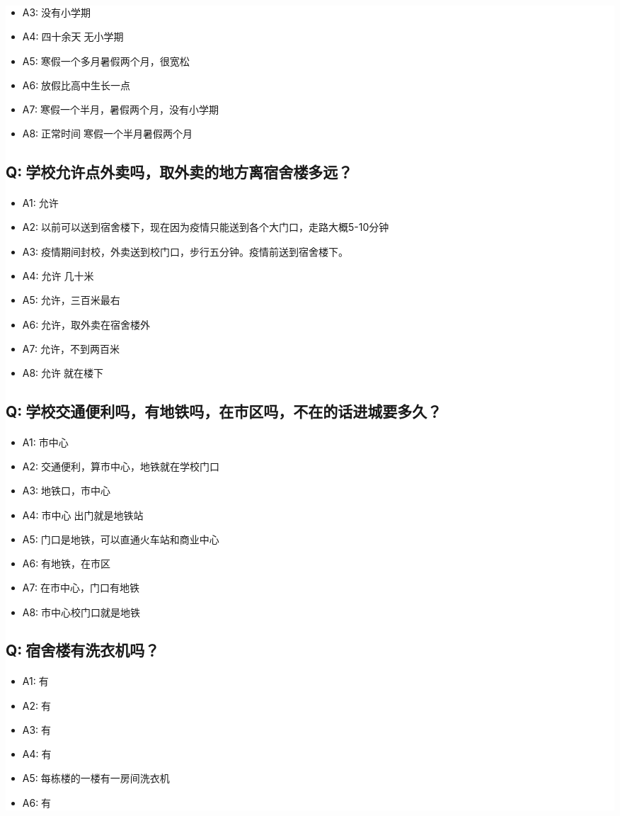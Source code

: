 - A3: 没有小学期

- A4: 四十余天 无小学期

- A5: 寒假一个多月暑假两个月，很宽松

- A6: 放假比高中生长一点

- A7: 寒假一个半月，暑假两个月，没有小学期

- A8: 正常时间  寒假一个半月暑假两个月

## Q: 学校允许点外卖吗，取外卖的地方离宿舍楼多远？

- A1: 允许

- A2: 以前可以送到宿舍楼下，现在因为疫情只能送到各个大门口，走路大概5-10分钟

- A3: 疫情期间封校，外卖送到校门口，步行五分钟。疫情前送到宿舍楼下。

- A4: 允许 几十米

- A5: 允许，三百米最右

- A6: 允许，取外卖在宿舍楼外

- A7: 允许，不到两百米

- A8: 允许  就在楼下

## Q: 学校交通便利吗，有地铁吗，在市区吗，不在的话进城要多久？

- A1: 市中心

- A2: 交通便利，算市中心，地铁就在学校门口

- A3: 地铁口，市中心

- A4: 市中心 出门就是地铁站

- A5: 门口是地铁，可以直通火车站和商业中心

- A6: 有地铁，在市区

- A7: 在市中心，门口有地铁

- A8: 市中心校门口就是地铁

## Q: 宿舍楼有洗衣机吗？

- A1: 有

- A2: 有

- A3: 有

- A4: 有

- A5: 每栋楼的一楼有一房间洗衣机

- A6: 有
